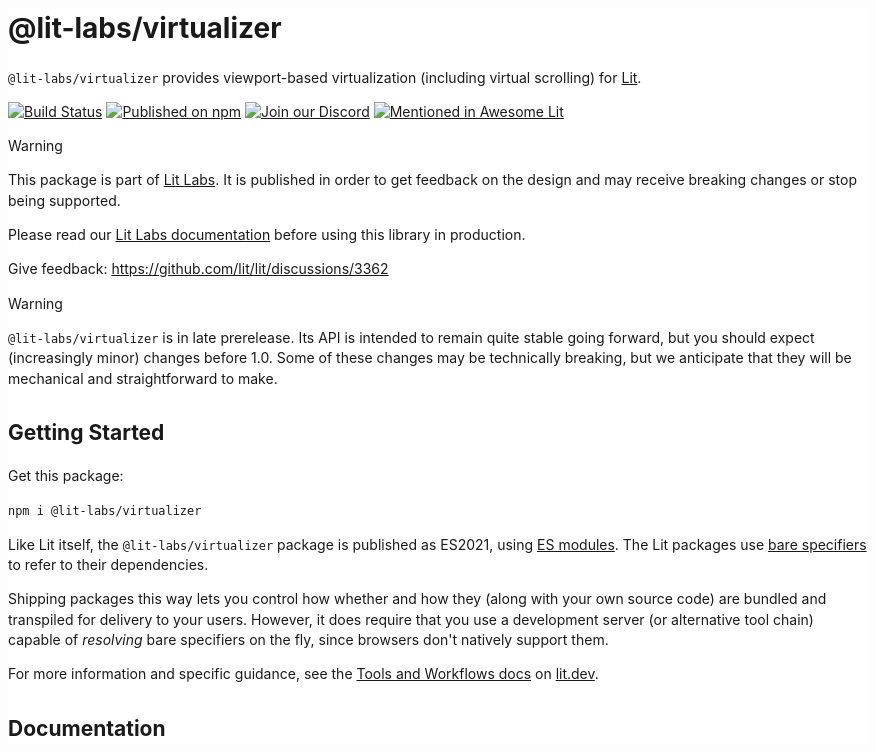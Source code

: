 # @lit-labs/virtualizer

`@lit-labs/virtualizer` provides viewport-based virtualization (including virtual scrolling) for [Lit](https://lit.dev).

[![Build Status](https://github.com/lit/lit/workflows/Tests/badge.svg)](https://github.com/lit/lit/actions?query=workflow%3ATests)
[![Published on npm](https://img.shields.io/npm/v/@lit-labs/virtualizer.svg?logo=npm)](https://www.npmjs.com/package/@lit-labs/virtualizer)
[![Join our Discord](https://img.shields.io/badge/discord-join%20chat-5865F2.svg?logo=discord&logoColor=fff)](https://lit.dev/discord/)
[![Mentioned in Awesome Lit](https://awesome.re/mentioned-badge.svg)](https://github.com/web-padawan/awesome-lit)

> [!WARNING]
>
> This package is part of [Lit Labs](https://lit.dev/docs/libraries/labs/). It
> is published in order to get feedback on the design and may receive breaking
> changes or stop being supported.
>
> Please read our [Lit Labs documentation](https://lit.dev/docs/libraries/labs/)
> before using this library in production.
>
> Give feedback: https://github.com/lit/lit/discussions/3362

> [!WARNING]
>
> `@lit-labs/virtualizer` is in late prerelease. Its API is intended to remain
> quite stable going forward, but you should expect (increasingly minor) changes
> before 1.0. Some of these changes may be technically breaking, but we
> anticipate that they will be mechanical and straightforward to make.

## Getting Started

Get this package:

```
npm i @lit-labs/virtualizer
```

Like Lit itself, the `@lit-labs/virtualizer` package is published as ES2021, using [ES modules](https://developers.google.com/web/fundamentals/primers/modules). The Lit packages use [bare specifiers](https://github.com/WICG/import-maps#bare-specifiers) to refer to their dependencies.

Shipping packages this way lets you control how whether and how they (along with your own source code) are bundled and transpiled for delivery to your users. However, it does require that you use a development server (or alternative tool chain) capable of _resolving_ bare specifiers on the fly, since browsers don't natively support them.

For more information and specific guidance, see the [Tools and Workflows docs](https://lit.dev/docs/tools/overview/) on [lit.dev](https://lit.dev).

## Documentation
